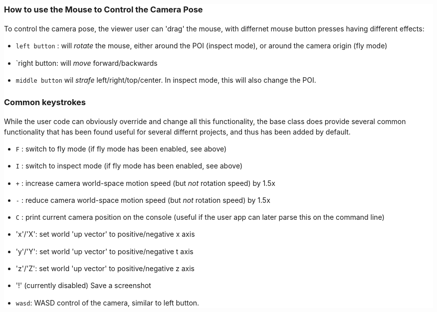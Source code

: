### How to use the Mouse to Control the Camera Pose

To control the camera pose, the viewer user can 'drag' the mouse,
with differnet mouse button presses having different effects:

- `left button` : will *rotate* the mouse, either around the POI
(inspect mode), or around the camera origin (fly mode)

- `right button: will *move* forward/backwards

- `middle button` wil *strafe* left/right/top/center. In inspect mode,
  this will also change the POI.
  
### Common keystrokes

While the user code can obviously override and change all this
functionality, the base class does provide several common
functionality that has been found useful for several differnt
projects, and thus has been added by default.

- `F` : switch to fly mode (if fly mode has been enabled, see above)

- `I` : switch to inspect mode (if fly mode has been enabled, see above)

- `+` : increase camera world-space motion speed (but *not* rotation speed) by 1.5x

- `-` : reduce camera world-space motion speed (but *not* rotation speed) by 1.5x 

- `C` : print current camera position on the console (useful if the user 
app can later parse this on the command line)

- 'x'/'X': set world 'up vector' to positive/negative x axis

- 'y'/'Y': set world 'up vector' to positive/negative t axis

- 'z'/'Z': set world 'up vector' to positive/negative z axis

- '!' (currently disabled) Save a screenshot

- `wasd`: WASD control of the camera, similar to left button.

		
